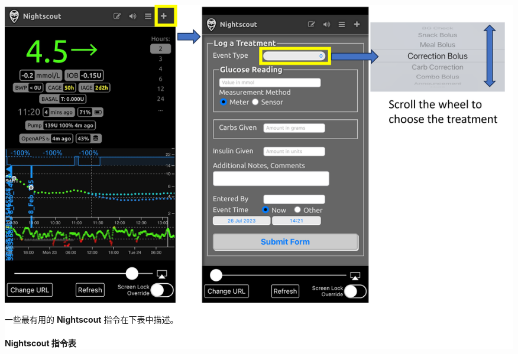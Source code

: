 ![24-10-23，取消負胰島素 NS](../images/0af1dbe4-8aca-466b-816f-8e63758208ca.png)


一些最有用的 **Nightscout** 指令在下表中描述。

#### Nightscout 指令表
